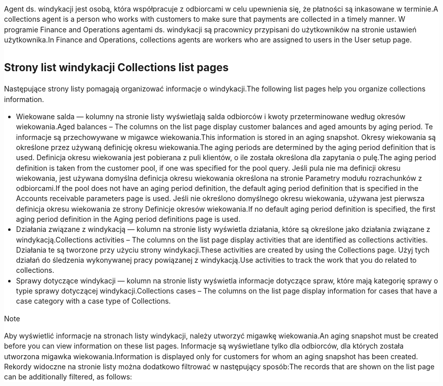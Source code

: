 <span data-ttu-id="52466-139">Agent ds. windykacji jest osobą, która współpracuje z odbiorcami w celu upewnienia się, że płatności są inkasowane w terminie.</span><span class="sxs-lookup"><span data-stu-id="52466-139">A collections agent is a person who works with customers to make sure that payments are collected in a timely manner.</span></span> <span data-ttu-id="52466-140">W programie Finance and Operations agentami ds. windykacji są pracownicy przypisani do użytkowników na stronie ustawień użytkownika.</span><span class="sxs-lookup"><span data-stu-id="52466-140">In Finance and Operations, collections agents are workers who are assigned to users in the User setup page.</span></span>

## <a name="collections-list-pages"></a><span data-ttu-id="52466-141"> Strony list windykacji </span><span class="sxs-lookup"><span data-stu-id="52466-141">Collections list pages</span></span>
<span data-ttu-id="52466-142">Następujące strony listy pomagają organizować informacje o windykacji.</span><span class="sxs-lookup"><span data-stu-id="52466-142">The following list pages help you organize collections information.</span></span>
-   <span data-ttu-id="52466-143">Wiekowane salda — kolumny na stronie listy wyświetlają salda odbiorców i kwoty przeterminowane według okresów wiekowania.</span><span class="sxs-lookup"><span data-stu-id="52466-143">Aged balances – The columns on the list page display customer balances and aged amounts by aging period.</span></span> <span data-ttu-id="52466-144">Te informacje są przechowywane w migawce wiekowania.</span><span class="sxs-lookup"><span data-stu-id="52466-144">This information is stored in an aging snapshot.</span></span> <span data-ttu-id="52466-145">Okresy wiekowania są określone przez używaną definicję okresu wiekowania.</span><span class="sxs-lookup"><span data-stu-id="52466-145">The aging periods are determined by the aging period definition that is used.</span></span> <span data-ttu-id="52466-146">Definicja okresu wiekowania jest pobierana z puli klientów, o ile została określona dla zapytania o pulę.</span><span class="sxs-lookup"><span data-stu-id="52466-146">The aging period definition is taken from the customer pool, if one was specified for the pool query.</span></span> <span data-ttu-id="52466-147">Jeśli pula nie ma definicji okresu wiekowania, jest używana domyślna definicja okresu wiekowania określona na stronie Parametry modułu rozrachunków z odbiorcami.</span><span class="sxs-lookup"><span data-stu-id="52466-147">If the pool does not have an aging period definition, the default aging period definition that is specified in the Accounts receivable parameters page is used.</span></span> <span data-ttu-id="52466-148">Jeśli nie określono domyślnego okresu wiekowania, używana jest pierwsza definicja okresu wiekowania ze strony Definicje okresów wiekowania.</span><span class="sxs-lookup"><span data-stu-id="52466-148">If no default aging period definition is specified, the first aging period definition in the Aging period definitions page is used.</span></span>
-   <span data-ttu-id="52466-149">Działania związane z windykacją — kolumn na stronie listy wyświetla działania, które są określone jako działania związane z windykacją.</span><span class="sxs-lookup"><span data-stu-id="52466-149">Collections activities – The columns on the list page display activities that are identified as collections activities.</span></span> <span data-ttu-id="52466-150">Działania te są tworzone przy użyciu strony windykacji.</span><span class="sxs-lookup"><span data-stu-id="52466-150">These activities are created by using the Collections page.</span></span> <span data-ttu-id="52466-151">Użyj tych działań do śledzenia wykonywanej pracy powiązanej z windykacją.</span><span class="sxs-lookup"><span data-stu-id="52466-151">Use activities to track the work that you do related to collections.</span></span>
-   <span data-ttu-id="52466-152">Sprawy dotyczące windykacji — kolumn na stronie listy wyświetla informacje dotyczące spraw, które mają kategorię sprawy o typie sprawy dotyczącej windykacji.</span><span class="sxs-lookup"><span data-stu-id="52466-152">Collections cases – The columns on the list page display information for cases that have a case category with a case type of Collections.</span></span>

> [!NOTE]
> <span data-ttu-id="52466-153">Aby wyświetlić informacje na stronach listy windykacji, należy utworzyć migawkę wiekowania.</span><span class="sxs-lookup"><span data-stu-id="52466-153">An aging snapshot must be created before you can view information on these list pages.</span></span> <span data-ttu-id="52466-154">Informacje są wyświetlane tylko dla odbiorców, dla których została utworzona migawka wiekowania.</span><span class="sxs-lookup"><span data-stu-id="52466-154">Information is displayed only for customers for whom an aging snapshot has been created.</span></span> <span data-ttu-id="52466-155">Rekordy widoczne na stronie listy można dodatkowo filtrować w następujący sposób:</span><span class="sxs-lookup"><span data-stu-id="52466-155">The records that are shown on the list page can be additionally filtered, as follows:</span></span>